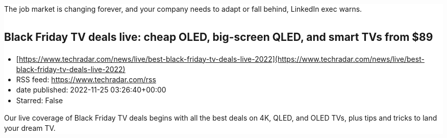 The job market is changing forever, and your company needs to adapt or fall behind, LinkedIn exec warns.

## Black Friday TV deals live: cheap OLED, big-screen QLED, and smart TVs from $89
 - [https://www.techradar.com/news/live/best-black-friday-tv-deals-live-2022](https://www.techradar.com/news/live/best-black-friday-tv-deals-live-2022)
 - RSS feed: https://www.techradar.com/rss
 - date published: 2022-11-25 03:26:40+00:00
 - Starred: False

Our live coverage of Black Friday TV deals begins with all the best deals on 4K, QLED, and OLED TVs, plus tips and tricks to land your dream TV.

